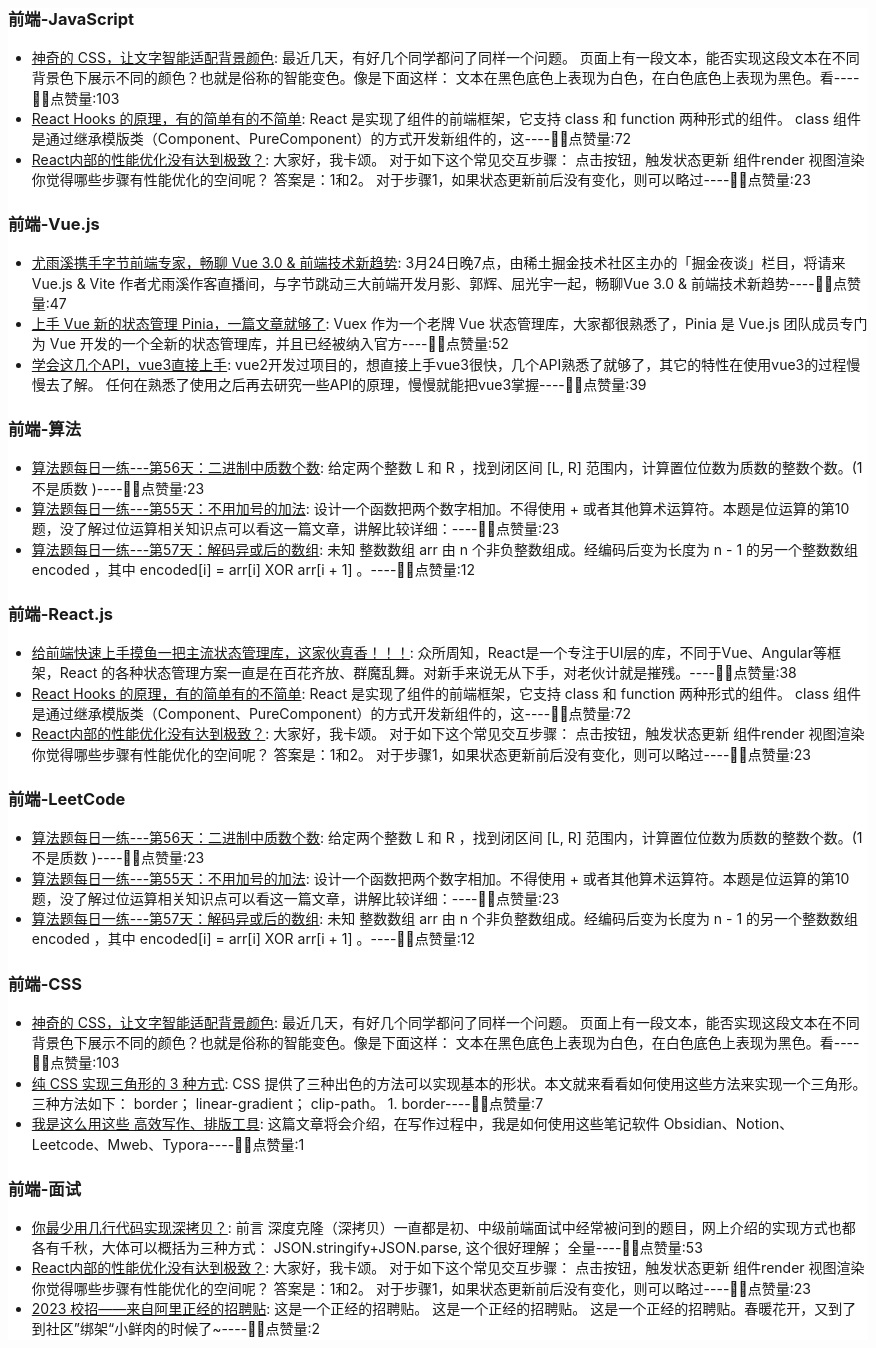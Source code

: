 ### 前端-JavaScript 
- [神奇的 CSS，让文字智能适配背景颜色](https://juejin.cn/post/7075576940416991245): 最近几天，有好几个同学都问了同样一个问题。 页面上有一段文本，能否实现这段文本在不同背景色下展示不同的颜色？也就是俗称的智能变色。像是下面这样： 文本在黑色底色上表现为白色，在白色底色上表现为黑色。看----👍🏻点赞量:103 
- [React Hooks 的原理，有的简单有的不简单](https://juejin.cn/post/7075701341997236261): React 是实现了组件的前端框架，它支持 class 和 function 两种形式的组件。 class 组件是通过继承模版类（Component、PureComponent）的方式开发新组件的，这----👍🏻点赞量:72 
- [React内部的性能优化没有达到极致？](https://juejin.cn/post/7073692220313829407): 大家好，我卡颂。 对于如下这个常见交互步骤： 点击按钮，触发状态更新 组件render 视图渲染 你觉得哪些步骤有性能优化的空间呢？ 答案是：1和2。 对于步骤1，如果状态更新前后没有变化，则可以略过----👍🏻点赞量:23 

### 前端-Vue.js 
- [尤雨溪携手字节前端专家，畅聊 Vue 3.0 & 前端技术新趋势](https://juejin.cn/post/7075953437178855438): 3月24日晚7点，由稀土掘金技术社区主办的「掘金夜谈」栏目，将请来Vue.js & Vite 作者尤雨溪作客直播间，与字节跳动三大前端开发月影、郭辉、屈光宇一起，畅聊Vue 3.0 & 前端技术新趋势----👍🏻点赞量:47 
- [上手 Vue 新的状态管理 Pinia，一篇文章就够了](https://juejin.cn/post/7075491793642455077): Vuex 作为一个老牌 Vue 状态管理库，大家都很熟悉了，Pinia 是 Vue.js 团队成员专门为 Vue 开发的一个全新的状态管理库，并且已经被纳入官方----👍🏻点赞量:52 
- [学会这几个API，vue3直接上手](https://juejin.cn/post/7075207139291037726): vue2开发过项目的，想直接上手vue3很快，几个API熟悉了就够了，其它的特性在使用vue3的过程慢慢去了解。 任何在熟悉了使用之后再去研究一些API的原理，慢慢就能把vue3掌握----👍🏻点赞量:39 

### 前端-算法 
- [算法题每日一练---第56天：二进制中质数个数](https://juejin.cn/post/7075855267618881544): 给定两个整数 L 和 R ，找到闭区间 [L, R] 范围内，计算置位位数为质数的整数个数。(1 不是质数 )----👍🏻点赞量:23 
- [算法题每日一练---第55天：不用加号的加法](https://juejin.cn/post/7075479887418490887): 设计一个函数把两个数字相加。不得使用 + 或者其他算术运算符。本题是位运算的第10题，没了解过位运算相关知识点可以看这一篇文章，讲解比较详细：----👍🏻点赞量:23 
- [算法题每日一练---第57天：解码异或后的数组](https://juejin.cn/post/7076242829726449677): 未知 整数数组 arr 由 n 个非负整数组成。经编码后变为长度为 n - 1 的另一个整数数组 encoded ，其中 encoded[i] = arr[i] XOR arr[i + 1] 。----👍🏻点赞量:12 

### 前端-React.js 
- [给前端快速上手摸鱼一把主流状态管理库，这家伙真香！！！](https://juejin.cn/post/7075263170688286728): 众所周知，React是一个专注于UI层的库，不同于Vue、Angular等框架，React 的各种状态管理方案一直是在百花齐放、群魔乱舞。对新手来说无从下手，对老伙计就是摧残。----👍🏻点赞量:38 
- [React Hooks 的原理，有的简单有的不简单](https://juejin.cn/post/7075701341997236261): React 是实现了组件的前端框架，它支持 class 和 function 两种形式的组件。 class 组件是通过继承模版类（Component、PureComponent）的方式开发新组件的，这----👍🏻点赞量:72 
- [React内部的性能优化没有达到极致？](https://juejin.cn/post/7073692220313829407): 大家好，我卡颂。 对于如下这个常见交互步骤： 点击按钮，触发状态更新 组件render 视图渲染 你觉得哪些步骤有性能优化的空间呢？ 答案是：1和2。 对于步骤1，如果状态更新前后没有变化，则可以略过----👍🏻点赞量:23 

### 前端-LeetCode 
- [算法题每日一练---第56天：二进制中质数个数](https://juejin.cn/post/7075855267618881544): 给定两个整数 L 和 R ，找到闭区间 [L, R] 范围内，计算置位位数为质数的整数个数。(1 不是质数 )----👍🏻点赞量:23 
- [算法题每日一练---第55天：不用加号的加法](https://juejin.cn/post/7075479887418490887): 设计一个函数把两个数字相加。不得使用 + 或者其他算术运算符。本题是位运算的第10题，没了解过位运算相关知识点可以看这一篇文章，讲解比较详细：----👍🏻点赞量:23 
- [算法题每日一练---第57天：解码异或后的数组](https://juejin.cn/post/7076242829726449677): 未知 整数数组 arr 由 n 个非负整数组成。经编码后变为长度为 n - 1 的另一个整数数组 encoded ，其中 encoded[i] = arr[i] XOR arr[i + 1] 。----👍🏻点赞量:12 

### 前端-CSS 
- [神奇的 CSS，让文字智能适配背景颜色](https://juejin.cn/post/7075576940416991245): 最近几天，有好几个同学都问了同样一个问题。 页面上有一段文本，能否实现这段文本在不同背景色下展示不同的颜色？也就是俗称的智能变色。像是下面这样： 文本在黑色底色上表现为白色，在白色底色上表现为黑色。看----👍🏻点赞量:103 
- [纯 CSS 实现三角形的 3 种方式](https://juejin.cn/post/7075884138900750372): CSS 提供了三种出色的方法可以实现基本的形状。本文就来看看如何使用这些方法来实现一个三角形。三种方法如下： border； linear-gradient； clip-path。 1. border----👍🏻点赞量:7 
- [我是这么用这些 高效写作、排版工具](https://juejin.cn/post/7076244480499646471): 这篇文章将会介绍，在写作过程中，我是如何使用这些笔记软件 Obsidian、Notion、Leetcode、Mweb、Typora----👍🏻点赞量:1 

### 前端-面试 
- [你最少用几行代码实现深拷贝？](https://juejin.cn/post/7075351322014253064): 前言 深度克隆（深拷贝）一直都是初、中级前端面试中经常被问到的题目，网上介绍的实现方式也都各有千秋，大体可以概括为三种方式： JSON.stringify+JSON.parse, 这个很好理解； 全量----👍🏻点赞量:53 
- [React内部的性能优化没有达到极致？](https://juejin.cn/post/7073692220313829407): 大家好，我卡颂。 对于如下这个常见交互步骤： 点击按钮，触发状态更新 组件render 视图渲染 你觉得哪些步骤有性能优化的空间呢？ 答案是：1和2。 对于步骤1，如果状态更新前后没有变化，则可以略过----👍🏻点赞量:23 
- [2023 校招——来自阿里正经的招聘贴](https://juejin.cn/post/7075320099359588382): 这是一个正经的招聘贴。 这是一个正经的招聘贴。 这是一个正经的招聘贴。春暖花开，又到了到社区”绑架“小鲜肉的时候了~----👍🏻点赞量:2 
